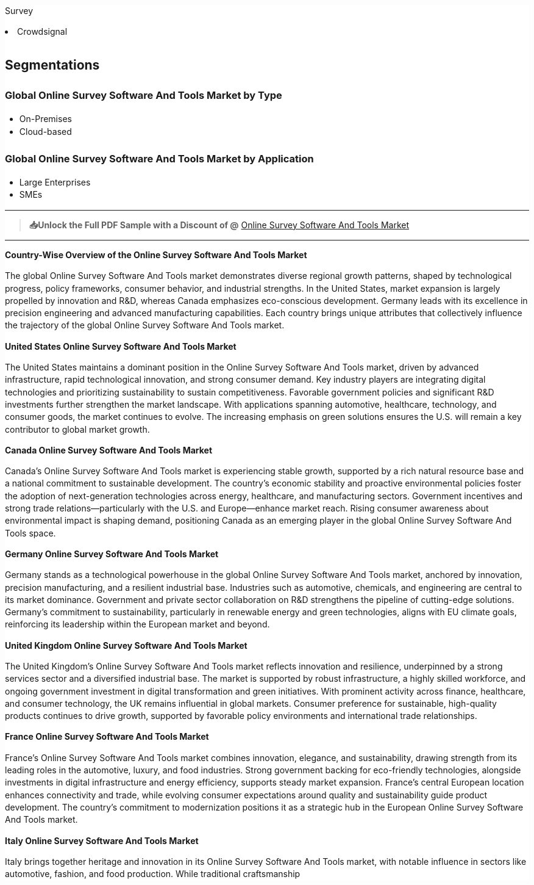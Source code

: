 Survey</li><li>Crowdsignal</li></ul></p><p><h2>Segmentations</h2><h3>Global Online Survey Software And Tools Market by Type</h3><ul><li>On-Premises</li><li>Cloud-based</li></ul><h3>Global Online Survey Software And Tools Market by Application</h3><ul><li>Large Enterprises</li><li>SMEs</li></ul></p><hr /><blockquote><p><strong>📥Unlock the Full PDF Sample with a Discount of @</strong> <a href="https://www.marketresearchintellect.com/ask-for-discount/?rid=1066875&amp;utm_source=Github-April&amp;utm_medium=049">Online Survey Software And Tools Market</a></p></blockquote><hr /><p class="" data-start="217" data-end="261"><strong data-start="217" data-end="261">Country-Wise Overview of the Online Survey Software And Tools Market</strong></p><p class="" data-start="263" data-end="774">The global Online Survey Software And Tools market demonstrates diverse regional growth patterns, shaped by technological progress, policy frameworks, consumer behavior, and industrial strengths. In the United States, market expansion is largely propelled by innovation and R&amp;D, whereas Canada emphasizes eco-conscious development. Germany leads with its excellence in precision engineering and advanced manufacturing capabilities. Each country brings unique attributes that collectively influence the trajectory of the global Online Survey Software And Tools market.</p><p class="" data-start="776" data-end="1421"><strong data-start="776" data-end="805">United States Online Survey Software And Tools Market</strong></p><p class="" data-start="776" data-end="1421">The United States maintains a dominant position in the Online Survey Software And Tools market, driven by advanced infrastructure, rapid technological innovation, and strong consumer demand. Key industry players are integrating digital technologies and prioritizing sustainability to sustain competitiveness. Favorable government policies and significant R&amp;D investments further strengthen the market landscape. With applications spanning automotive, healthcare, technology, and consumer goods, the market continues to evolve. The increasing emphasis on green solutions ensures the U.S. will remain a key contributor to global market growth.</p><p class="" data-start="1423" data-end="2019"><strong data-start="1423" data-end="1445">Canada Online Survey Software And Tools Market</strong></p><p class="" data-start="1423" data-end="2019">Canada&rsquo;s Online Survey Software And Tools market is experiencing stable growth, supported by a rich natural resource base and a national commitment to sustainable development. The country&rsquo;s economic stability and proactive environmental policies foster the adoption of next-generation technologies across energy, healthcare, and manufacturing sectors. Government incentives and strong trade relations&mdash;particularly with the U.S. and Europe&mdash;enhance market reach. Rising consumer awareness about environmental impact is shaping demand, positioning Canada as an emerging player in the global Online Survey Software And Tools space.</p><p class="" data-start="2021" data-end="2591"><strong data-start="2021" data-end="2044">Germany Online Survey Software And Tools Market</strong></p><p class="" data-start="2021" data-end="2591">Germany stands as a technological powerhouse in the global Online Survey Software And Tools market, anchored by innovation, precision manufacturing, and a resilient industrial base. Industries such as automotive, chemicals, and engineering are central to its market dominance. Government and private sector collaboration on R&amp;D strengthens the pipeline of cutting-edge solutions. Germany&rsquo;s commitment to sustainability, particularly in renewable energy and green technologies, aligns with EU climate goals, reinforcing its leadership within the European market and beyond.</p><p class="" data-start="2593" data-end="3221"><strong data-start="2593" data-end="2623">United Kingdom Online Survey Software And Tools Market</strong></p><p class="" data-start="2593" data-end="3221">The United Kingdom&rsquo;s Online Survey Software And Tools market reflects innovation and resilience, underpinned by a strong services sector and a diversified industrial base. The market is supported by robust infrastructure, a highly skilled workforce, and ongoing government investment in digital transformation and green initiatives. With prominent activity across finance, healthcare, and consumer technology, the UK remains influential in global markets. Consumer preference for sustainable, high-quality products continues to drive growth, supported by favorable policy environments and international trade relationships.</p><p class="" data-start="3223" data-end="3838"><strong data-start="3223" data-end="3245">France Online Survey Software And Tools Market</strong></p><p class="" data-start="3223" data-end="3838">France&rsquo;s Online Survey Software And Tools market combines innovation, elegance, and sustainability, drawing strength from its leading roles in the automotive, luxury, and food industries. Strong government backing for eco-friendly technologies, alongside investments in digital infrastructure and energy efficiency, supports steady market expansion. France&rsquo;s central European location enhances connectivity and trade, while evolving consumer expectations around quality and sustainability guide product development. The country&rsquo;s commitment to modernization positions it as a strategic hub in the European Online Survey Software And Tools market.</p><p class="" data-start="3840" data-end="4422"><strong data-start="3840" data-end="3861">Italy Online Survey Software And Tools Market</strong></p><p class="" data-start="3840" data-end="4422">Italy brings together heritage and innovation in its Online Survey Software And Tools market, with notable influence in sectors like automotive, fashion, and food production. While traditional craftsmanship